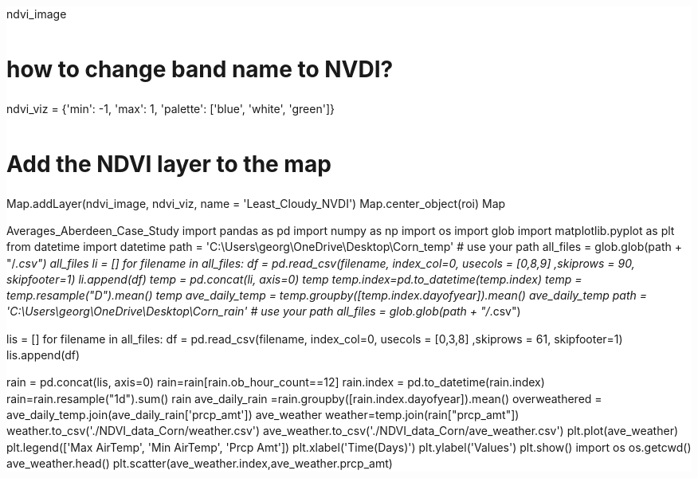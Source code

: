 ndvi_image
# how to change band name to NVDI?
ndvi_viz = {'min': -1, 'max': 1, 'palette': ['blue', 'white', 'green']}

# Add the NDVI layer to the map
Map.addLayer(ndvi_image, ndvi_viz, name = 'Least_Cloudy_NVDI') 
Map.center_object(roi)
Map


Averages_Aberdeen_Case_Study
import pandas as pd
import numpy as np
import os
import glob
import matplotlib.pyplot as plt
from datetime import datetime
path = 'C:\\Users\\georg\\OneDrive\\Desktop\\Corn_temp' # use your path
all_files = glob.glob(path + "/*.csv")
all_files
li = []
for filename in all_files:
    df = pd.read_csv(filename, index_col=0, usecols = [0,8,9] ,skiprows = 90, skipfooter=1)
    li.append(df)
temp = pd.concat(li, axis=0)
temp
temp.index=pd.to_datetime(temp.index)
temp = temp.resample("D").mean()
temp
ave_daily_temp = temp.groupby([temp.index.dayofyear]).mean()
ave_daily_temp
path = 'C:\\Users\\georg\\OneDrive\\Desktop\\Corn_rain' # use your path
all_files = glob.glob(path + "/*.csv")

lis = []
for filename in all_files:
    df = pd.read_csv(filename, index_col=0, usecols = [0,3,8] ,skiprows = 61, skipfooter=1)
    lis.append(df)

rain = pd.concat(lis, axis=0)
rain=rain[rain.ob_hour_count==12]
rain.index = pd.to_datetime(rain.index)
rain=rain.resample("1d").sum()
rain
ave_daily_rain =rain.groupby([rain.index.dayofyear]).mean()
overweathered = ave_daily_temp.join(ave_daily_rain['prcp_amt'])
ave_weather
weather=temp.join(rain["prcp_amt"])
weather.to_csv('./NDVI_data_Corn/weather.csv')
ave_weather.to_csv('./NDVI_data_Corn/ave_weather.csv')
plt.plot(ave_weather)
plt.legend(['Max AirTemp', 'Min AirTemp', 'Prcp Amt'])
plt.xlabel('Time(Days)')
plt.ylabel('Values')
plt.show()
import os
os.getcwd()
ave_weather.head()
plt.scatter(ave_weather.index,ave_weather.prcp_amt)
